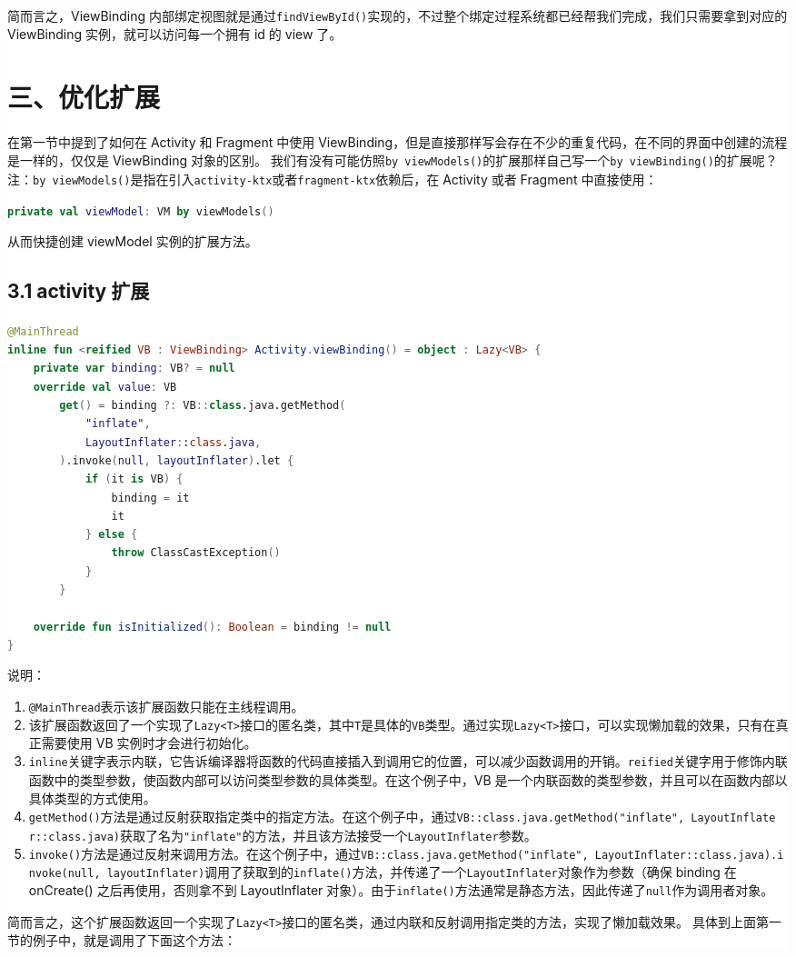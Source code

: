
简而言之，ViewBinding 内部绑定视图就是通过`findViewById()`实现的，不过整个绑定过程系统都已经帮我们完成，我们只需要拿到对应的 ViewBinding 实例，就可以访问每一个拥有 id 的 view 了。

# 三、优化扩展

在第一节中提到了如何在 Activity 和 Fragment 中使用 ViewBinding，但是直接那样写会存在不少的重复代码，在不同的界面中创建的流程是一样的，仅仅是 ViewBinding 对象的区别。
我们有没有可能仿照`by viewModels()`的扩展那样自己写一个`by viewBinding()`的扩展呢？
注：`by viewModels()`是指在引入`activity-ktx`或者`fragment-ktx`依赖后，在 Activity 或者 Fragment 中直接使用：

```kotlin
private val viewModel: VM by viewModels()
```
从而快捷创建 viewModel 实例的扩展方法。

## 3.1 activity 扩展

```kotlin
@MainThread
inline fun <reified VB : ViewBinding> Activity.viewBinding() = object : Lazy<VB> {
    private var binding: VB? = null
    override val value: VB
        get() = binding ?: VB::class.java.getMethod(
            "inflate",
            LayoutInflater::class.java,
        ).invoke(null, layoutInflater).let {
            if (it is VB) {
                binding = it
                it
            } else {
                throw ClassCastException()
            }
        }

    override fun isInitialized(): Boolean = binding != null
}
```

说明：
1. `@MainThread`表示该扩展函数只能在主线程调用。
2. 该扩展函数返回了一个实现了`Lazy<T>`接口的匿名类，其中`T`是具体的`VB`类型。通过实现`Lazy<T>`接口，可以实现懒加载的效果，只有在真正需要使用 VB 实例时才会进行初始化。
3. `inline`关键字表示内联，它告诉编译器将函数的代码直接插入到调用它的位置，可以减少函数调用的开销。`reified`关键字用于修饰内联函数中的类型参数，使函数内部可以访问类型参数的具体类型。在这个例子中，VB 是一个内联函数的类型参数，并且可以在函数内部以具体类型的方式使用。
4. `getMethod()`方法是通过反射获取指定类中的指定方法。在这个例子中，通过`VB::class.java.getMethod("inflate", LayoutInflater::class.java)`获取了名为`"inflate"`的方法，并且该方法接受一个`LayoutInflater`参数。
5. `invoke()`方法是通过反射来调用方法。在这个例子中，通过`VB::class.java.getMethod("inflate", LayoutInflater::class.java).invoke(null, layoutInflater)`调用了获取到的`inflate()`方法，并传递了一个`LayoutInflater`对象作为参数（确保 binding 在 onCreate() 之后再使用，否则拿不到 LayoutInflater 对象）。由于`inflate()`方法通常是静态方法，因此传递了`null`作为调用者对象。

简而言之，这个扩展函数返回一个实现了`Lazy<T>`接口的匿名类，通过内联和反射调用指定类的方法，实现了懒加载效果。
具体到上面第一节的例子中，就是调用了下面这个方法：
